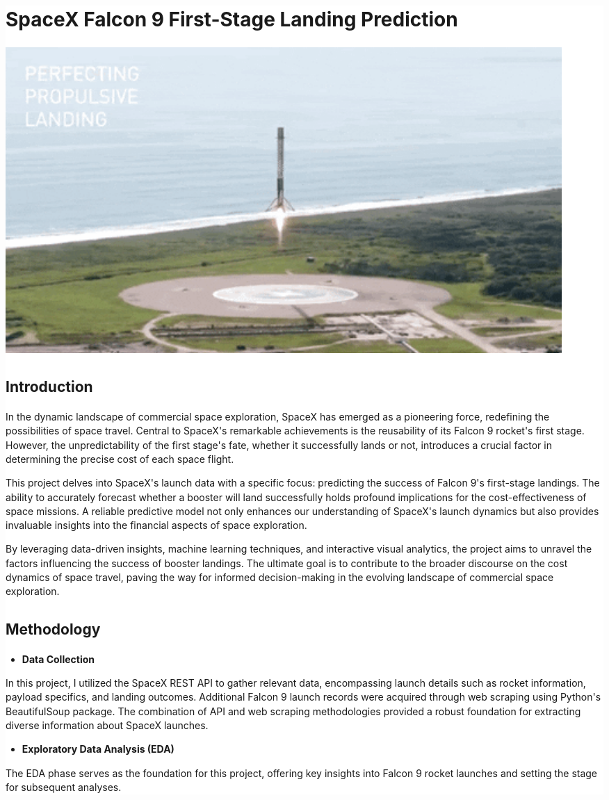 # SpaceX Falcon 9 First-Stage Landing Prediction

<img src="images/spacex.gif" alt="Alt Text" width="800">

## Introduction

In the dynamic landscape of commercial space exploration, SpaceX has emerged as a pioneering force, redefining the possibilities of space travel. Central to SpaceX's remarkable achievements is the reusability of its Falcon 9 rocket's first stage. However, the unpredictability of the first stage's fate, whether it successfully lands or not, introduces a crucial factor in determining the precise cost of each space flight.

This project delves into SpaceX's launch data with a specific focus: predicting the success of Falcon 9's first-stage landings. The ability to accurately forecast whether a booster will land successfully holds profound implications for the cost-effectiveness of space missions. A reliable predictive model not only enhances our understanding of SpaceX's launch dynamics but also provides invaluable insights into the financial aspects of space exploration.

By leveraging data-driven insights, machine learning techniques, and interactive visual analytics, the project aims to unravel the factors influencing the success of booster landings. The ultimate goal is to contribute to the broader discourse on the cost dynamics of space travel, paving the way for informed decision-making in the evolving landscape of commercial space exploration.

## Methodology

- **Data Collection**

In this project, I utilized the SpaceX REST API to gather relevant data, encompassing launch details such as rocket information, payload specifics, and landing outcomes. Additional Falcon 9 launch records were acquired through web scraping using Python's BeautifulSoup package. The combination of API and web scraping methodologies provided a robust foundation for extracting diverse information about SpaceX launches.

- **Exploratory Data Analysis (EDA)**

The EDA phase serves as the foundation for this project, offering key insights into Falcon 9 rocket launches and setting the stage for subsequent analyses.
